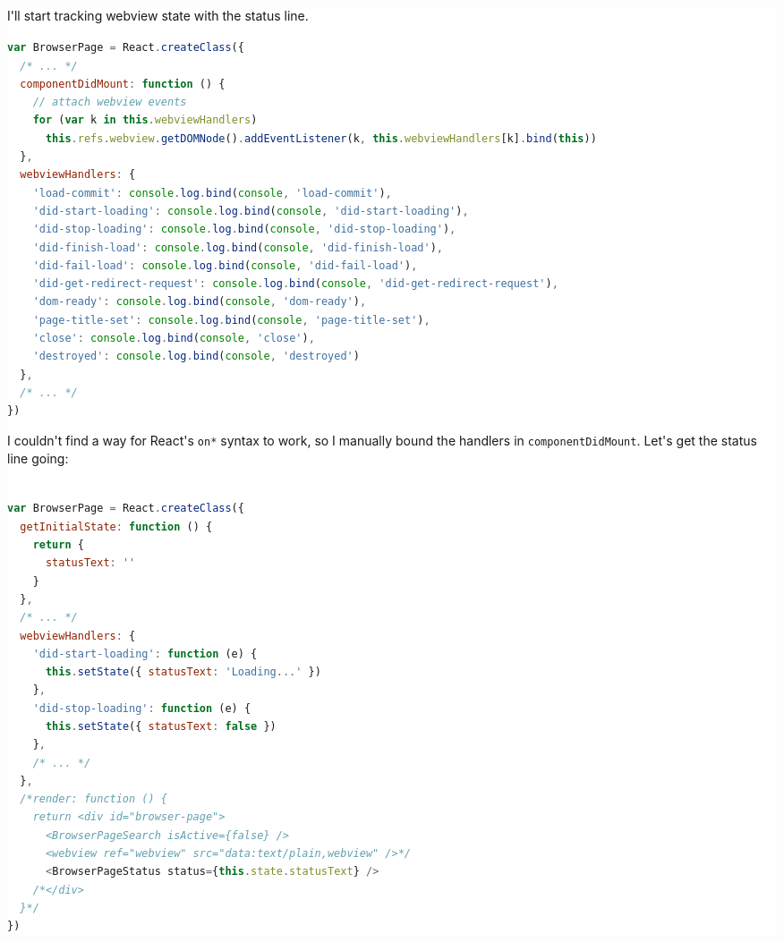 I'll start tracking webview state with the status line.

```js
var BrowserPage = React.createClass({
  /* ... */
  componentDidMount: function () {
    // attach webview events
    for (var k in this.webviewHandlers)
      this.refs.webview.getDOMNode().addEventListener(k, this.webviewHandlers[k].bind(this))
  },
  webviewHandlers: {
    'load-commit': console.log.bind(console, 'load-commit'),
    'did-start-loading': console.log.bind(console, 'did-start-loading'),
    'did-stop-loading': console.log.bind(console, 'did-stop-loading'),
    'did-finish-load': console.log.bind(console, 'did-finish-load'),
    'did-fail-load': console.log.bind(console, 'did-fail-load'),
    'did-get-redirect-request': console.log.bind(console, 'did-get-redirect-request'),
    'dom-ready': console.log.bind(console, 'dom-ready'),
    'page-title-set': console.log.bind(console, 'page-title-set'),
    'close': console.log.bind(console, 'close'),
    'destroyed': console.log.bind(console, 'destroyed')
  },
  /* ... */
})
```

I couldn't find a way for React's `on*` syntax to work, so I manually bound the handlers in `componentDidMount`.
Let's get the status line going:

```js

var BrowserPage = React.createClass({
  getInitialState: function () {
    return {
      statusText: ''
    }
  },
  /* ... */
  webviewHandlers: {
    'did-start-loading': function (e) {
      this.setState({ statusText: 'Loading...' })
    },
    'did-stop-loading': function (e) {
      this.setState({ statusText: false })
    },
    /* ... */
  },
  /*render: function () {
    return <div id="browser-page">
      <BrowserPageSearch isActive={false} />
      <webview ref="webview" src="data:text/plain,webview" />*/
      <BrowserPageStatus status={this.state.statusText} />
    /*</div>
  }*/
})
```
